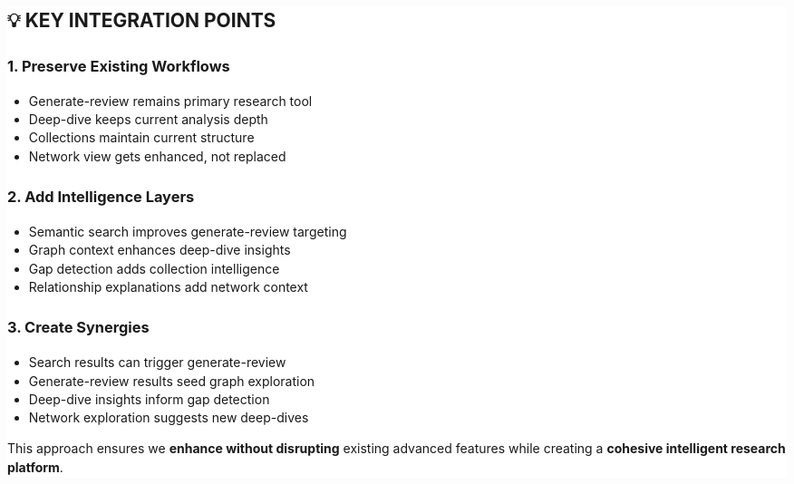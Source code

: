 ## 💡 KEY INTEGRATION POINTS

### **1. Preserve Existing Workflows**
- Generate-review remains primary research tool
- Deep-dive keeps current analysis depth
- Collections maintain current structure
- Network view gets enhanced, not replaced

### **2. Add Intelligence Layers**
- Semantic search improves generate-review targeting
- Graph context enhances deep-dive insights
- Gap detection adds collection intelligence
- Relationship explanations add network context

### **3. Create Synergies**
- Search results can trigger generate-review
- Generate-review results seed graph exploration
- Deep-dive insights inform gap detection
- Network exploration suggests new deep-dives

This approach ensures we **enhance without disrupting** existing advanced features while creating a **cohesive intelligent research platform**.
